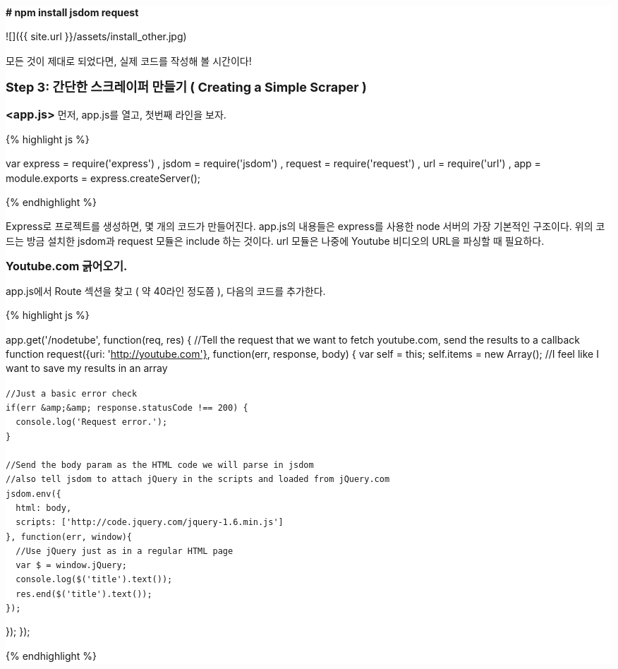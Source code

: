 <strong># npm install jsdom request</strong>

![]({{ site.url }}/assets/install_other.jpg)

모든 것이 제대로 되었다면, 실제 코드를 작성해 볼 시간이다!

<span style="font-size: large"><strong>Step 3: 간단한 스크레이퍼 만들기 ( Creating a Simple Scraper )</strong></span>

<span style="font-size: medium"><strong>&lt;app.js&gt;</strong></span> 먼저, app.js를 열고, 첫번째 라인을 보자.

{% highlight js %}

var express = require('express')
    , jsdom = require('jsdom')
    , request = require('request')
    , url = require('url')
    , app = module.exports = express.createServer();

{% endhighlight %}

Express로 프로젝트를 생성하면, 몇 개의 코드가 만들어진다. app.js의 내용들은 express를 사용한 node 서버의 가장 기본적인 구조이다. 위의 코드는 방금 설치한 jsdom과 request 모듈은 include 하는 것이다. url 모듈은 나중에 Youtube 비디오의 URL을 파싱할 때 필요하다.

<strong><span style="font-size: medium">Youtube.com 긁어오기.</span></strong>

app.js에서 Route 섹션을 찾고 ( 약 40라인 정도쯤 ), 다음의 코드를 추가한다.

{% highlight js %}

app.get('/nodetube', function(req, res) {
  //Tell the request that we want to fetch youtube.com, send the results to a callback function
  request({uri: 'http://youtube.com'}, function(err, response, body) {
    var self = this;
    self.items = new Array();
    //I feel like I want to save my results in an array

    //Just a basic error check
    if(err &amp;&amp; response.statusCode !== 200) {
      console.log('Request error.');
    }

    //Send the body param as the HTML code we will parse in jsdom
    //also tell jsdom to attach jQuery in the scripts and loaded from jQuery.com
    jsdom.env({
      html: body,
      scripts: ['http://code.jquery.com/jquery-1.6.min.js']
    }, function(err, window){
      //Use jQuery just as in a regular HTML page
      var $ = window.jQuery;
      console.log($('title').text());
      res.end($('title').text());
    });
  });
});

{% endhighlight %}
